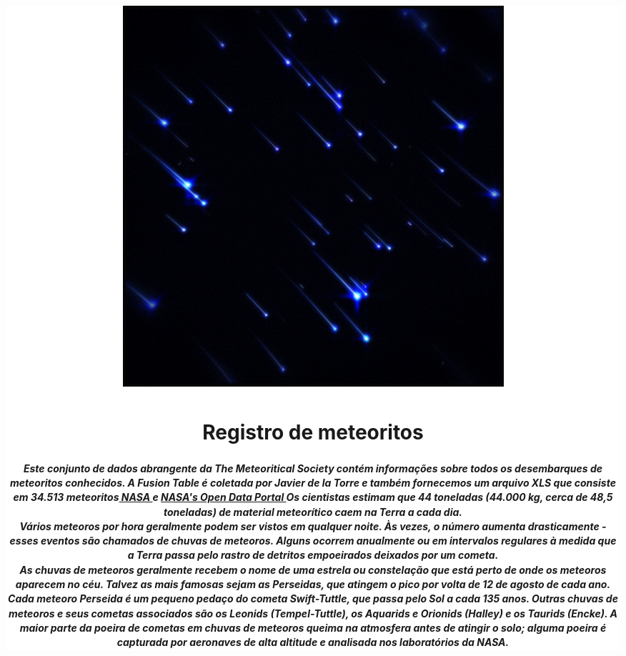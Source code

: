 <p align="center"><img src="/logo/logo.gif" width = "623px" height="533px"></p>

<h1 align="center">Registro de meteoritos </h1>

<h5 align="center">
Este conjunto de dados abrangente da The Meteoritical Society contém informações sobre todos os desembarques de meteoritos conhecidos. A Fusion Table é coletada por Javier de la Torre e também fornecemos um arquivo XLS que consiste em 34.513 meteoritos<a href="https://data.nasa.gov/Space-Science/Meteorite-Landings/gh4g-9sfh" target="_blank"> NASA </a>
 e <a href="https://data.nasa.gov/data_visualizations.html" target="_blank">NASA's Open Data Portal </a>Os cientistas estimam que 44 toneladas (44.000 kg, cerca de 48,5 toneladas) de material meteorítico caem na Terra a cada dia. 

<br>
Vários meteoros por hora geralmente podem ser vistos em qualquer noite. Às vezes, o número aumenta drasticamente - esses eventos são chamados de chuvas de meteoros. Alguns ocorrem anualmente ou em intervalos regulares à medida que a Terra passa pelo rastro de detritos empoeirados deixados por um cometa. 
<br/>
As chuvas de meteoros geralmente recebem o nome de uma estrela ou constelação que está perto de onde os meteoros aparecem no céu. Talvez as mais famosas sejam as Perseidas, que atingem o pico por volta de 12 de agosto de cada ano. Cada meteoro Perseida é um pequeno pedaço do cometa Swift-Tuttle, que passa pelo Sol a cada 135 anos. Outras chuvas de meteoros e seus cometas associados são os Leonids (Tempel-Tuttle), os Aquarids e Orionids (Halley) e os Taurids (Encke). A maior parte da poeira de cometas em chuvas de meteoros queima na atmosfera antes de atingir o solo; alguma poeira é capturada por aeronaves de alta altitude e analisada nos laboratórios da NASA.
<p align="center">
 
